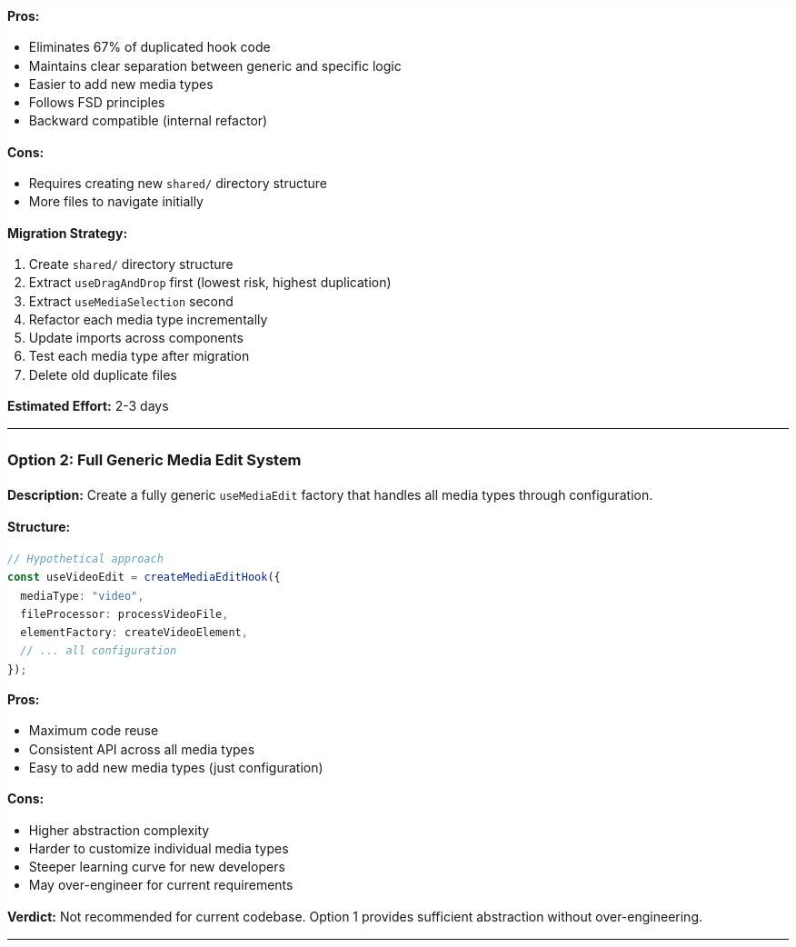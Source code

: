 **Pros:**
- Eliminates 67% of duplicated hook code
- Maintains clear separation between generic and specific logic
- Easier to add new media types
- Follows FSD principles
- Backward compatible (internal refactor)

**Cons:**
- Requires creating new `shared/` directory structure
- More files to navigate initially

**Migration Strategy:**
1. Create `shared/` directory structure
2. Extract `useDragAndDrop` first (lowest risk, highest duplication)
3. Extract `useMediaSelection` second
4. Refactor each media type incrementally
5. Update imports across components
6. Test each media type after migration
7. Delete old duplicate files

**Estimated Effort:** 2-3 days

---

### Option 2: Full Generic Media Edit System

**Description:** Create a fully generic `useMediaEdit` factory that handles all media types through configuration.

**Structure:**
```typescript
// Hypothetical approach
const useVideoEdit = createMediaEditHook({
  mediaType: "video",
  fileProcessor: processVideoFile,
  elementFactory: createVideoElement,
  // ... all configuration
});
```

**Pros:**
- Maximum code reuse
- Consistent API across all media types
- Easy to add new media types (just configuration)

**Cons:**
- Higher abstraction complexity
- Harder to customize individual media types
- Steeper learning curve for new developers
- May over-engineer for current requirements

**Verdict:** Not recommended for current codebase. Option 1 provides sufficient abstraction without over-engineering.

---
